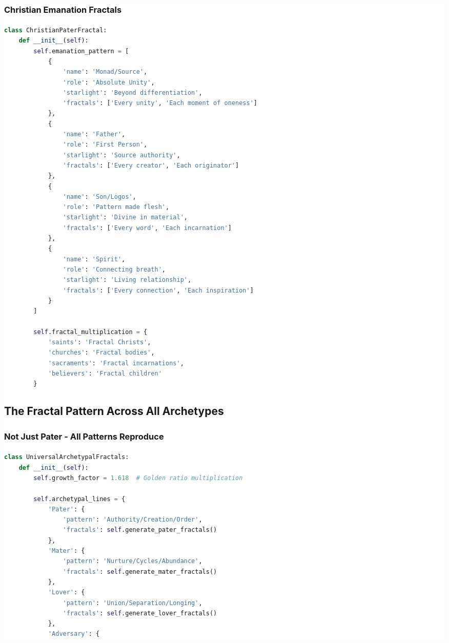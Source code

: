 ### Christian Emanation Fractals

```python
class ChristianPaterFractal:
    def __init__(self):
        self.emanation_pattern = [
            {
                'name': 'Monad/Source',
                'role': 'Absolute Unity',
                'starlight': 'Beyond differentiation',
                'fractals': ['Every unity', 'Each moment of oneness']
            },
            {
                'name': 'Father',
                'role': 'First Person',
                'starlight': 'Source authority',
                'fractals': ['Every creator', 'Each originator']
            },
            {
                'name': 'Son/Logos',
                'role': 'Pattern made flesh',
                'starlight': 'Divine in material',
                'fractals': ['Every word', 'Each incarnation']
            },
            {
                'name': 'Spirit',
                'role': 'Connecting breath',
                'starlight': 'Living relationship',
                'fractals': ['Every connection', 'Each inspiration']
            }
        ]
        
        self.fractal_multiplication = {
            'saints': 'Fractal Christs',
            'churches': 'Fractal bodies',
            'sacraments': 'Fractal incarnations',
            'believers': 'Fractal children'
        }
```

## The Fractal Pattern Across All Archetypes

### Not Just Pater - All Patterns Reproduce

```python
class UniversalArchetypalFractals:
    def __init__(self):
        self.growth_factor = 1.618  # Golden ratio multiplication
        
        self.archetypal_lines = {
            'Pater': {
                'pattern': 'Authority/Creation/Order',
                'fractals': self.generate_pater_fractals()
            },
            'Mater': {
                'pattern': 'Nurture/Cycles/Abundance',
                'fractals': self.generate_mater_fractals()
            },
            'Lover': {
                'pattern': 'Union/Separation/Longing',
                'fractals': self.generate_lover_fractals()
            },
            'Adversary': {
```
